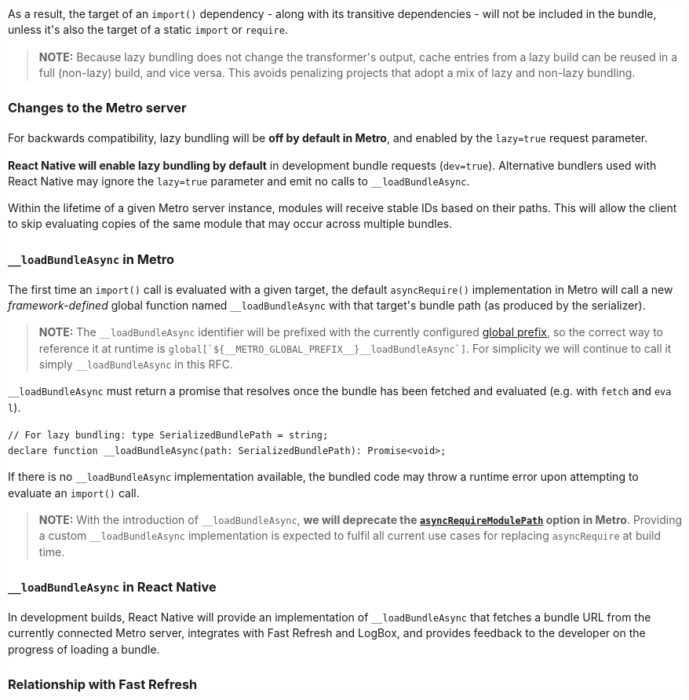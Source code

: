 As a result, the target of an `import()` dependency - along with its transitive dependencies - will not be included in the bundle, unless it's also the target of a static `import` or `require`.

> **NOTE:** Because lazy bundling does not change the transformer's output, cache entries from a lazy build can be reused in a full (non-lazy) build, and vice versa. This avoids penalizing projects that adopt a mix of lazy and non-lazy bundling.

### Changes to the Metro server

For backwards compatibility, lazy bundling will be **off by default in Metro**, and enabled by the `lazy=true` request parameter.

**React Native will enable lazy bundling by default** in development bundle requests (`dev=true`). Alternative bundlers used with React Native may ignore the `lazy=true` parameter and emit no calls to `__loadBundleAsync`.

Within the lifetime of a given Metro server instance, modules will receive stable IDs based on their paths. This will allow the client to skip evaluating copies of the same module that may occur across multiple bundles.

### `__loadBundleAsync` in Metro

The first time an `import()` call is evaluated with a given target, the default `asyncRequire()` implementation in Metro will call a new *framework-defined* global function named `__loadBundleAsync` with that target's bundle path (as produced by the serializer).

> **NOTE:** The `__loadBundleAsync` identifier will be prefixed with the currently configured [global prefix](https://github.com/facebook/metro/blob/69c8fc707bda418b4eb7aa646ad2887d83e1d3f1/packages/metro-config/src/defaults/index.js#L105), so the correct way to reference it at runtime is ``global[`${__METRO_GLOBAL_PREFIX__}__loadBundleAsync`]``. For simplicity we will continue to call it simply `__loadBundleAsync` in this RFC.

`__loadBundleAsync` must return a promise that resolves once the bundle has been fetched and evaluated (e.g. with `fetch` and `eval`).

```flow
// For lazy bundling: type SerializedBundlePath = string;
declare function __loadBundleAsync(path: SerializedBundlePath): Promise<void>;
```

If there is no `__loadBundleAsync` implementation available, the bundled code may throw a runtime error upon attempting to evaluate an `import()` call.

> **NOTE:** With the introduction of `__loadBundleAsync`, **we will deprecate the [`asyncRequireModulePath`](https://facebook.github.io/metro/docs/configuration/#asyncrequiremodulepath) option in Metro**. Providing a custom `__loadBundleAsync` implementation is expected to fulfil all current use cases for replacing `asyncRequire` at build time.

### `__loadBundleAsync` in React Native

In development builds, React Native will provide an implementation of `__loadBundleAsync` that fetches a bundle URL from the currently connected Metro server, integrates with Fast Refresh and LogBox, and provides feedback to the developer on the progress of loading a bundle.

### Relationship with Fast Refresh

